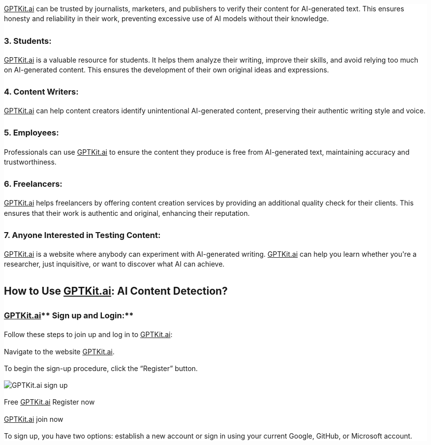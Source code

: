 [GPTKit.ai](http://GPTKit.ai) can be trusted by journalists, marketers, and publishers to verify their content for AI-generated text. This ensures honesty and reliability in their work, preventing excessive use of AI models without their knowledge.

### **3\. Students:**

[GPTKit.ai](http://GPTKit.ai) is a valuable resource for students. It helps them analyze their writing, improve their skills, and avoid relying too much on AI-generated content. This ensures the development of their own original ideas and expressions.

### **4\. Content Writers:**

[GPTKit.ai](http://GPTKit.ai) can help content creators identify unintentional AI-generated content, preserving their authentic writing style and voice.

### **5\. Employees:**

Professionals can use [GPTKit.ai](http://GPTKit.ai) to ensure the content they produce is free from AI-generated text, maintaining accuracy and trustworthiness.

### **6\. Freelancers:**

[GPTKit.ai](http://GPTKit.ai) helps freelancers by offering content creation services by providing an additional quality check for their clients. This ensures that their work is authentic and original, enhancing their reputation.

### **7\. Anyone Interested in Testing Content:**

[GPTKit.ai](http://GPTKit.ai) is a website where anybody can experiment with AI-generated writing. [GPTKit.ai](http://GPTKit.ai) can help you learn whether you're a researcher, just inquisitive, or want to discover what AI can achieve.

## **How to Use **[**GPTKit.ai**](http://GPTKit.ai)**: AI Content Detection?**

### [**GPTKit.ai**](http://GPTKit.ai)** Sign up and Login:**

Follow these steps to join up and log in to [GPTKit.ai](http://GPTKit.ai):

Navigate to the website [GPTKit.ai](http://GPTKit.ai).

To begin the sign-up procedure, click the “Register” button.

![GPTKit.ai sign up
](https://dragganaitool.com/wp-content/uploads/2023/06/GPTKit-ai-register-1024x312.png)

Free [GPTKit.ai](http://GPTKit.ai) Register now

[GPTKit.ai](http://GPTKit.ai) join now

To sign up, you have two options: establish a new account or sign in using your current Google, GitHub, or Microsoft account.
